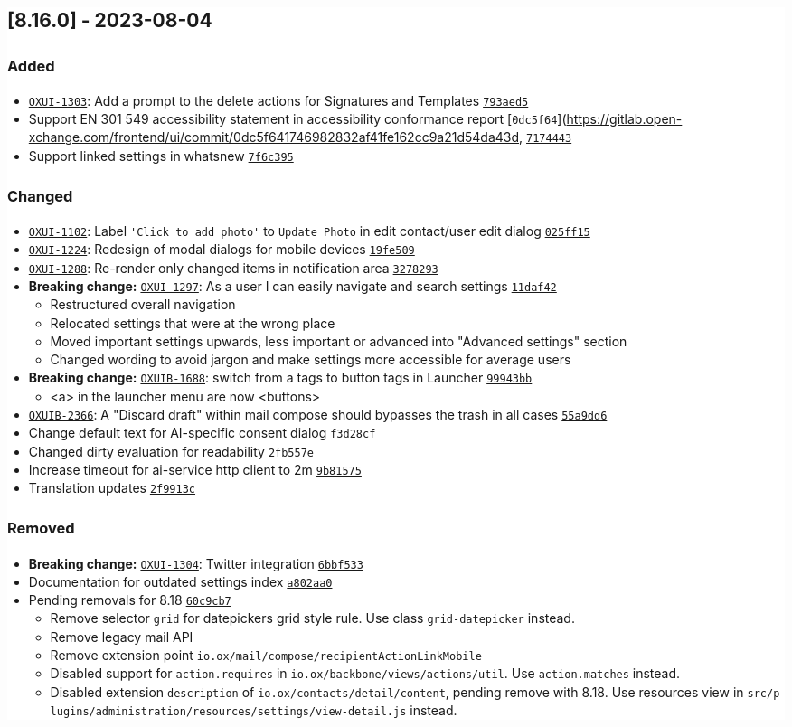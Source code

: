 ## [8.16.0] - 2023-08-04

### Added

- [`OXUI-1303`](https://jira.open-xchange.com/browse/OXUI-1303): Add a prompt to the delete actions for Signatures and Templates [`793aed5`](https://gitlab.open-xchange.com/frontend/ui/commit/793aed517794a4b4d802471e3b66d2a1466d962e)
- Support EN 301 549 accessibility statement in accessibility conformance report [`0dc5f64`](https://gitlab.open-xchange.com/frontend/ui/commit/0dc5f641746982832af41fe162cc9a21d54da43d, [`7174443`](https://gitlab.open-xchange.com/frontend/ui/commit/7174443fda18bfb7d91752cd4a9f9ddf2287dfae)
- Support linked settings in whatsnew [`7f6c395`](https://gitlab.open-xchange.com/frontend/ui/commit/7f6c3957a7e8a9b3d4881af3871858abff9032ca)

### Changed

- [`OXUI-1102`](https://jira.open-xchange.com/browse/OXUI-1102): Label `'Click to add photo'` to `Update Photo` in edit contact/user edit dialog [`025ff15`](https://gitlab.open-xchange.com/frontend/ui/commit/025ff1586d0bd03c0f2b779afd05d3ee87e21fb8)
- [`OXUI-1224`](https://jira.open-xchange.com/browse/OXUI-1224): Redesign of modal dialogs for mobile devices [`19fe509`](https://gitlab.open-xchange.com/frontend/ui/commit/19fe509a81b8ebe591ee0cd228fb7f491458fac7)
- [`OXUI-1288`](https://jira.open-xchange.com/browse/OXUI-1288): Re-render only changed items in notification area [`3278293`](https://gitlab.open-xchange.com/frontend/ui/commit/3278293128361004acfcf602f9de966f87d29298)
- **Breaking change:** [`OXUI-1297`](https://jira.open-xchange.com/browse/OXUI-1297): As a user I can easily navigate and search settings [`11daf42`](https://gitlab.open-xchange.com/frontend/ui/commit/11daf42be372cf8dd3e6275dd32fa3df58a8885f)
  - Restructured overall navigation
  - Relocated settings that were at the wrong place
  - Moved important settings upwards, less important or advanced into "Advanced settings" section
  - Changed wording to avoid jargon and make settings more accessible for average users
- **Breaking change:** [`OXUIB-1688`](https://jira.open-xchange.com/browse/OXUIB-1688): switch from a tags to button tags in Launcher [`99943bb`](https://gitlab.open-xchange.com/frontend/ui/commit/99943bb01ac04d6ee156b1c977bd4a74c124be63)
  - \<a> in the launcher menu are now \<buttons>
- [`OXUIB-2366`](https://jira.open-xchange.com/browse/OXUIB-2366): A "Discard draft" within mail compose should bypasses the trash in all cases [`55a9dd6`](https://gitlab.open-xchange.com/frontend/ui/commit/55a9dd64bba8555bb8a365030de101022089b2f1)
- Change default text for AI-specific consent dialog [`f3d28cf`](https://gitlab.open-xchange.com/frontend/ui/commit/f3d28cf93a0710b6a7ccc80bc6f88e3292e32f76)
- Changed dirty evaluation for readability [`2fb557e`](https://gitlab.open-xchange.com/frontend/ui/commit/2fb557e620daf910ec8be163594af7485ffbb36b)
- Increase timeout for ai-service http client to 2m [`9b81575`](https://gitlab.open-xchange.com/frontend/ui/commit/9b815751ee7f25df463cbb545f619bdec12c1fdc)
- Translation updates [`2f9913c`](https://gitlab.open-xchange.com/frontend/ui/commit/2f9913ca84979ab955b395d0d78c3f84f9426bf5)


### Removed
- **Breaking change:** [`OXUI-1304`](https://jira.open-xchange.com/browse/OXUI-1304): Twitter integration [`6bbf533`](https://gitlab.open-xchange.com/frontend/ui/commit/6bbf533db430bca7e1c0c2933e073cbbd2af7348)
- Documentation for outdated settings index [`a802aa0`](https://gitlab.open-xchange.com/frontend/ui/commit/a802aa071b246572403e9bfc82bc50ee4bf4cc5d)
- Pending removals for 8.18 [`60c9cb7`](https://gitlab.open-xchange.com/frontend/ui/commit/60c9cb7a3d32bfb8406769551c70262c47075c60)
  - Remove selector `grid` for datepickers grid style rule. Use class `grid-datepicker` instead.
  - Remove legacy mail API
  - Remove extension point `io.ox/mail/compose/recipientActionLinkMobile`
  - Disabled support for `action.requires` in `io.ox/backbone/views/actions/util`. Use `action.matches` instead.
  - Disabled extension `description` of `io.ox/contacts/detail/content`, pending remove with 8.18. Use resources view in `src/plugins/administration/resources/settings/view-detail.js` instead.